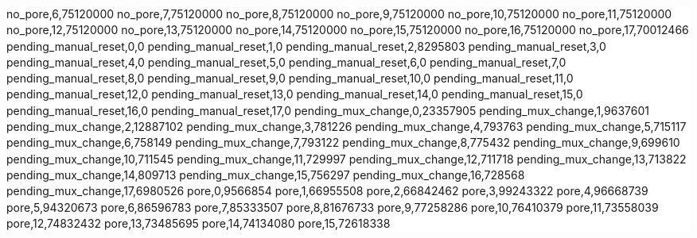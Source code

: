 no_pore,6,75120000
no_pore,7,75120000
no_pore,8,75120000
no_pore,9,75120000
no_pore,10,75120000
no_pore,11,75120000
no_pore,12,75120000
no_pore,13,75120000
no_pore,14,75120000
no_pore,15,75120000
no_pore,16,75120000
no_pore,17,70012466
pending_manual_reset,0,0
pending_manual_reset,1,0
pending_manual_reset,2,8295803
pending_manual_reset,3,0
pending_manual_reset,4,0
pending_manual_reset,5,0
pending_manual_reset,6,0
pending_manual_reset,7,0
pending_manual_reset,8,0
pending_manual_reset,9,0
pending_manual_reset,10,0
pending_manual_reset,11,0
pending_manual_reset,12,0
pending_manual_reset,13,0
pending_manual_reset,14,0
pending_manual_reset,15,0
pending_manual_reset,16,0
pending_manual_reset,17,0
pending_mux_change,0,23357905
pending_mux_change,1,9637601
pending_mux_change,2,12887102
pending_mux_change,3,781226
pending_mux_change,4,793763
pending_mux_change,5,715117
pending_mux_change,6,758149
pending_mux_change,7,793122
pending_mux_change,8,775432
pending_mux_change,9,699610
pending_mux_change,10,711545
pending_mux_change,11,729997
pending_mux_change,12,711718
pending_mux_change,13,713822
pending_mux_change,14,809713
pending_mux_change,15,756297
pending_mux_change,16,728568
pending_mux_change,17,6980526
pore,0,9566854
pore,1,66955508
pore,2,66842462
pore,3,99243322
pore,4,96668739
pore,5,94320673
pore,6,86596783
pore,7,85333507
pore,8,81676733
pore,9,77258286
pore,10,76410379
pore,11,73558039
pore,12,74832432
pore,13,73485695
pore,14,74134080
pore,15,72618338
